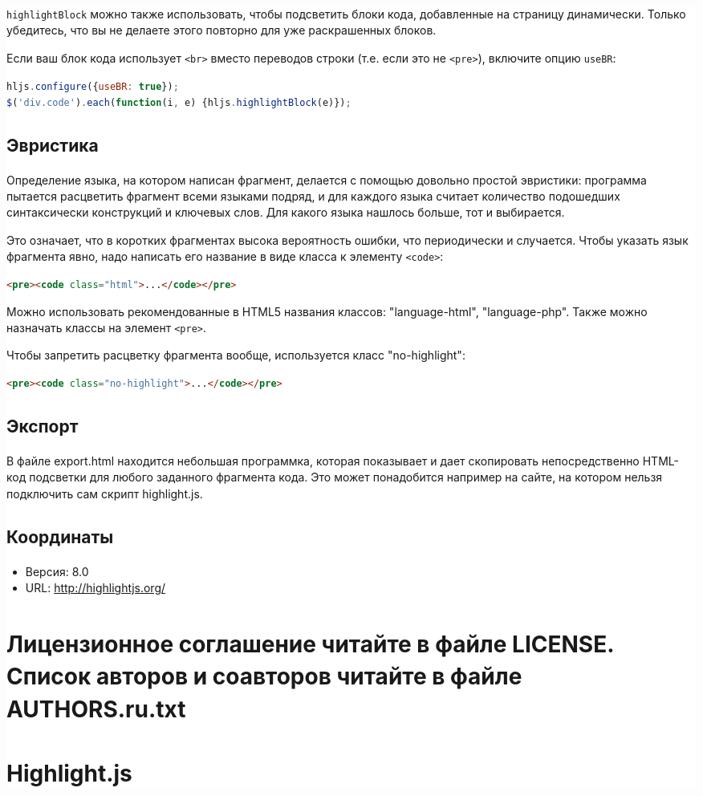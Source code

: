 `highlightBlock` можно также использовать, чтобы подсветить блоки кода,
добавленные на страницу динамически. Только убедитесь, что вы не делаете этого
повторно для уже раскрашенных блоков.

Если ваш блок кода использует `<br>` вместо переводов строки (т.е. если это не
`<pre>`), включите опцию `useBR`:

```javascript
hljs.configure({useBR: true});
$('div.code').each(function(i, e) {hljs.highlightBlock(e)});
```


## Эвристика

Определение языка, на котором написан фрагмент, делается с помощью
довольно простой эвристики: программа пытается расцветить фрагмент всеми
языками подряд, и для каждого языка считает количество подошедших
синтаксически конструкций и ключевых слов. Для какого языка нашлось больше,
тот и выбирается.

Это означает, что в коротких фрагментах высока вероятность ошибки, что
периодически и случается. Чтобы указать язык фрагмента явно, надо написать
его название в виде класса к элементу `<code>`:

```html
<pre><code class="html">...</code></pre>
```

Можно использовать рекомендованные в HTML5 названия классов:
"language-html", "language-php". Также можно назначать классы на элемент
`<pre>`.

Чтобы запретить расцветку фрагмента вообще, используется класс "no-highlight":

```html
<pre><code class="no-highlight">...</code></pre>
```


## Экспорт

В файле export.html находится небольшая программка, которая показывает и дает
скопировать непосредственно HTML-код подсветки для любого заданного фрагмента кода.
Это может понадобится например на сайте, на котором нельзя подключить сам скрипт
highlight.js.


## Координаты

- Версия: 8.0
- URL:    http://highlightjs.org/

Лицензионное соглашение читайте в файле LICENSE.
Список авторов и соавторов читайте в файле AUTHORS.ru.txt
=======
# Highlight.js
